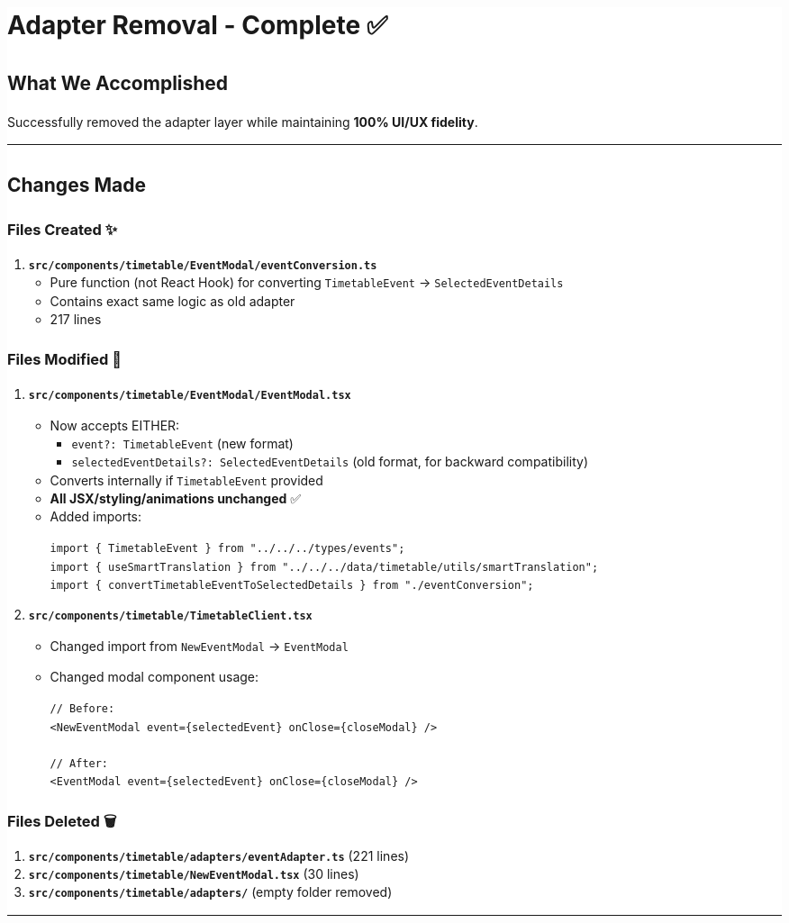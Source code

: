 # Adapter Removal - Complete ✅

## What We Accomplished

Successfully removed the adapter layer while maintaining **100% UI/UX fidelity**.

---

## Changes Made

### Files Created ✨

1. **`src/components/timetable/EventModal/eventConversion.ts`**
   - Pure function (not React Hook) for converting `TimetableEvent` → `SelectedEventDetails`
   - Contains exact same logic as old adapter
   - 217 lines

### Files Modified 🔧

1. **`src/components/timetable/EventModal/EventModal.tsx`**

   - Now accepts EITHER:
     - `event?: TimetableEvent` (new format)
     - `selectedEventDetails?: SelectedEventDetails` (old format, for backward compatibility)
   - Converts internally if `TimetableEvent` provided
   - **All JSX/styling/animations unchanged** ✅
   - Added imports:
     ```tsx
     import { TimetableEvent } from "../../../types/events";
     import { useSmartTranslation } from "../../../data/timetable/utils/smartTranslation";
     import { convertTimetableEventToSelectedDetails } from "./eventConversion";
     ```

2. **`src/components/timetable/TimetableClient.tsx`**
   - Changed import from `NewEventModal` → `EventModal`
   - Changed modal component usage:

     ```tsx
     // Before:
     <NewEventModal event={selectedEvent} onClose={closeModal} />

     // After:
     <EventModal event={selectedEvent} onClose={closeModal} />
     ```

### Files Deleted 🗑️

1. **`src/components/timetable/adapters/eventAdapter.ts`** (221 lines)
2. **`src/components/timetable/NewEventModal.tsx`** (30 lines)
3. **`src/components/timetable/adapters/`** (empty folder removed)

---
